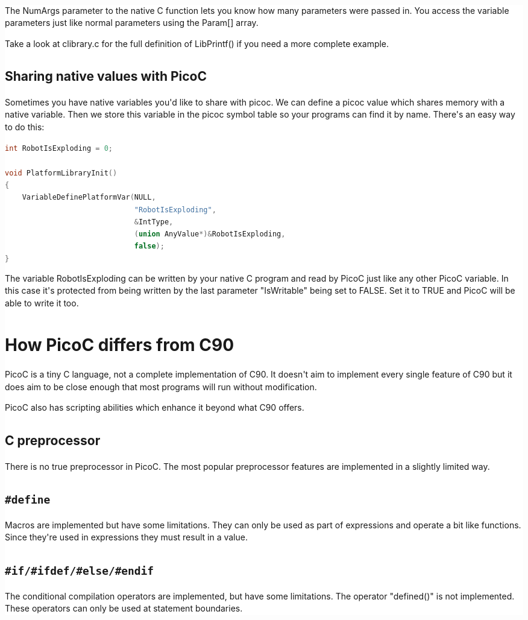 The NumArgs parameter to the native C function lets you know how many parameters
were passed in. You access the variable parameters just like normal parameters
using the Param[] array.

Take a look at clibrary.c for the full definition of LibPrintf() if you need a
more complete example.

## Sharing native values with PicoC
Sometimes you have native variables you'd like to share with picoc. We can
define a picoc value which shares memory with a native variable. Then we store
this variable in the picoc symbol table so your programs can find it by name.
There's an easy way to do this:

```C
int RobotIsExploding = 0;

void PlatformLibraryInit()
{
    VariableDefinePlatformVar(NULL,
    						  "RobotIsExploding",
    						  &IntType,
    						  (union AnyValue*)&RobotIsExploding,
    						  false);
}
```

The variable RobotIsExploding can be written by your native C program and read
by PicoC just like any other PicoC variable. In this case it's protected from
being written by the last parameter "IsWritable" being set to FALSE. Set it to
TRUE and PicoC will be able to write it too.


# How PicoC differs from C90

PicoC is a tiny C language, not a complete implementation of C90. It doesn't aim
to implement every single feature of C90 but it does aim to be close enough that
most programs will run without modification.

PicoC also has scripting abilities which enhance it beyond what C90 offers.

## C preprocessor
There is no true preprocessor in PicoC. The most popular preprocessor features
are implemented in a slightly limited way.

## `#define`
Macros are implemented but have some limitations. They can only be used
as part of expressions and operate a bit like functions. Since they're used in
expressions they must result in a value.

## `#if/#ifdef/#else/#endif`
The conditional compilation operators are implemented, but have some limitations.
The operator "defined()" is not implemented. These operators can only be used at
statement boundaries.

